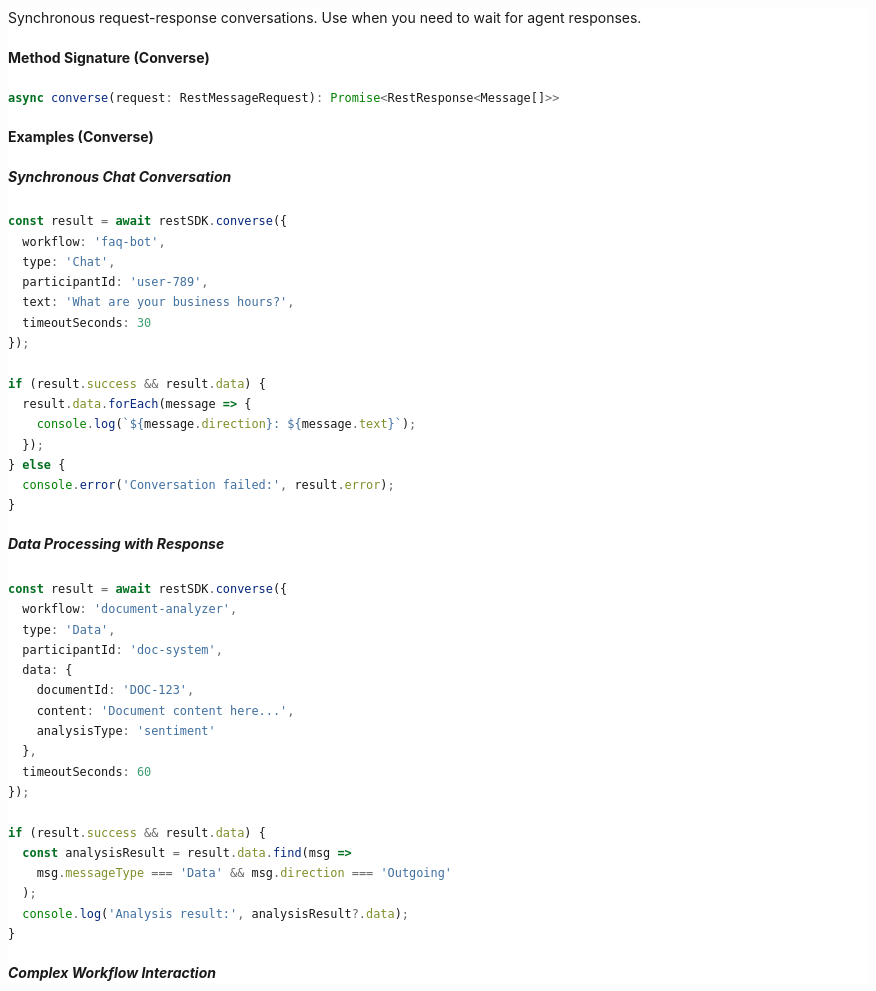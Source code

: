 Synchronous request-response conversations. Use when you need to wait for agent responses.

#### Method Signature (Converse)

```typescript
async converse(request: RestMessageRequest): Promise<RestResponse<Message[]>>
```

#### Examples (Converse)

##### Synchronous Chat Conversation

```typescript
const result = await restSDK.converse({
  workflow: 'faq-bot',
  type: 'Chat',
  participantId: 'user-789',
  text: 'What are your business hours?',
  timeoutSeconds: 30
});

if (result.success && result.data) {
  result.data.forEach(message => {
    console.log(`${message.direction}: ${message.text}`);
  });
} else {
  console.error('Conversation failed:', result.error);
}
```

##### Data Processing with Response

```typescript
const result = await restSDK.converse({
  workflow: 'document-analyzer',
  type: 'Data',
  participantId: 'doc-system',
  data: {
    documentId: 'DOC-123',
    content: 'Document content here...',
    analysisType: 'sentiment'
  },
  timeoutSeconds: 60
});

if (result.success && result.data) {
  const analysisResult = result.data.find(msg => 
    msg.messageType === 'Data' && msg.direction === 'Outgoing'
  );
  console.log('Analysis result:', analysisResult?.data);
}
```

##### Complex Workflow Interaction
